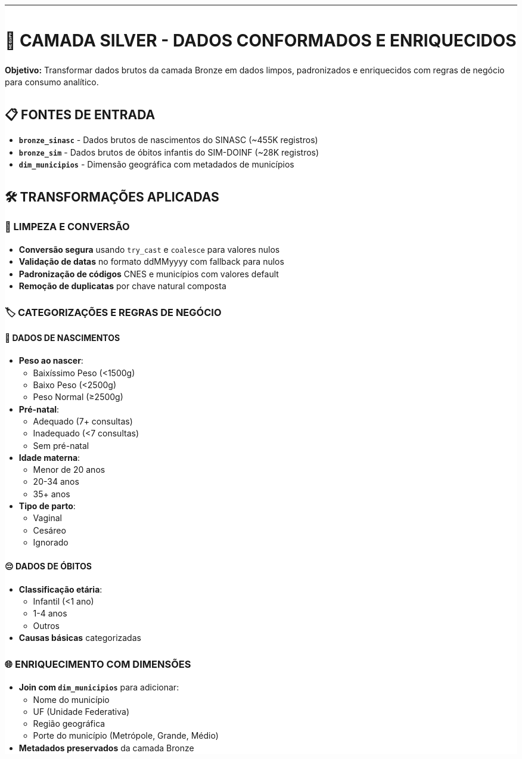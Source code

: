 ----------------------------------------------------------------------------------------------------------------------------------------------------------------------------------

# 🥈 CAMADA SILVER - DADOS CONFORMADOS E ENRIQUECIDOS

**Objetivo:** Transformar dados brutos da camada Bronze em dados limpos, padronizados e enriquecidos com regras de negócio para consumo analítico.

## 📋 FONTES DE ENTRADA

- **`bronze_sinasc`** - Dados brutos de nascimentos do SINASC (~455K registros)
- **`bronze_sim`** - Dados brutos de óbitos infantis do SIM-DOINF (~28K registros)  
- **`dim_municipios`** - Dimensão geográfica com metadados de municípios

## 🛠️ TRANSFORMAÇÕES APLICADAS

### 🔧 LIMPEZA E CONVERSÃO
- **Conversão segura** usando `try_cast` e `coalesce` para valores nulos
- **Validação de datas** no formato ddMMyyyy com fallback para nulos
- **Padronização de códigos** CNES e municípios com valores default
- **Remoção de duplicatas** por chave natural composta

### 🏷️ CATEGORIZAÇÕES E REGRAS DE NEGÓCIO

#### 👶 DADOS DE NASCIMENTOS
- **Peso ao nascer**: 
  - Baixíssimo Peso (<1500g)
  - Baixo Peso (<2500g) 
  - Peso Normal (≥2500g)
- **Pré-natal**:
  - Adequado (7+ consultas)
  - Inadequado (<7 consultas)
  - Sem pré-natal
- **Idade materna**:
  - Menor de 20 anos
  - 20-34 anos  
  - 35+ anos
- **Tipo de parto**:
  - Vaginal
  - Cesáreo
  - Ignorado

#### 😔 DADOS DE ÓBITOS
- **Classificação etária**:
  - Infantil (<1 ano)
  - 1-4 anos
  - Outros
- **Causas básicas** categorizadas

### 🌐 ENRIQUECIMENTO COM DIMENSÕES
- **Join com `dim_municipios`** para adicionar:
  - Nome do município
  - UF (Unidade Federativa) 
  - Região geográfica
  - Porte do município (Metrópole, Grande, Médio)
- **Metadados preservados** da camada Bronze
